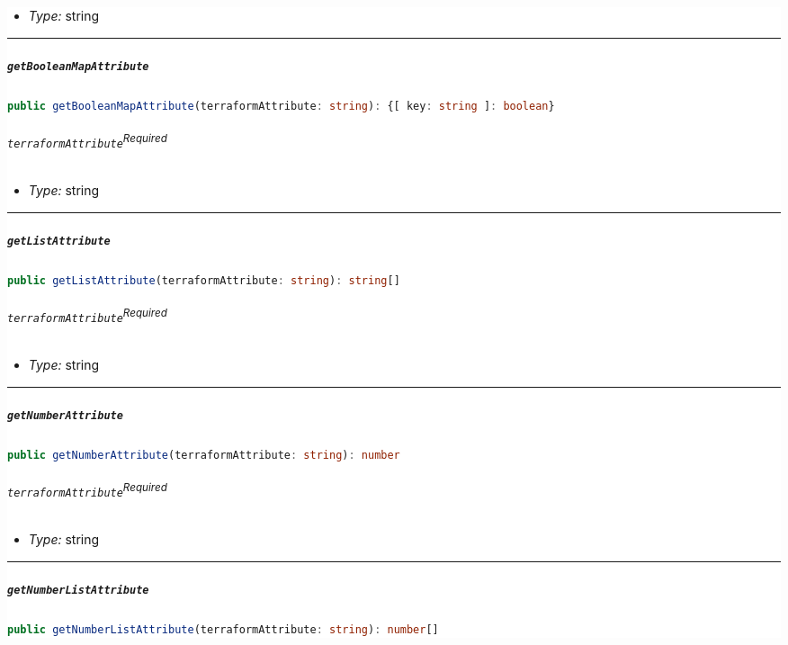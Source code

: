 - *Type:* string

---

##### `getBooleanMapAttribute` <a name="getBooleanMapAttribute" id="@cdktf/aws-cdk.sagemakerApp.SagemakerApp.getBooleanMapAttribute"></a>

```typescript
public getBooleanMapAttribute(terraformAttribute: string): {[ key: string ]: boolean}
```

###### `terraformAttribute`<sup>Required</sup> <a name="terraformAttribute" id="@cdktf/aws-cdk.sagemakerApp.SagemakerApp.getBooleanMapAttribute.parameter.terraformAttribute"></a>

- *Type:* string

---

##### `getListAttribute` <a name="getListAttribute" id="@cdktf/aws-cdk.sagemakerApp.SagemakerApp.getListAttribute"></a>

```typescript
public getListAttribute(terraformAttribute: string): string[]
```

###### `terraformAttribute`<sup>Required</sup> <a name="terraformAttribute" id="@cdktf/aws-cdk.sagemakerApp.SagemakerApp.getListAttribute.parameter.terraformAttribute"></a>

- *Type:* string

---

##### `getNumberAttribute` <a name="getNumberAttribute" id="@cdktf/aws-cdk.sagemakerApp.SagemakerApp.getNumberAttribute"></a>

```typescript
public getNumberAttribute(terraformAttribute: string): number
```

###### `terraformAttribute`<sup>Required</sup> <a name="terraformAttribute" id="@cdktf/aws-cdk.sagemakerApp.SagemakerApp.getNumberAttribute.parameter.terraformAttribute"></a>

- *Type:* string

---

##### `getNumberListAttribute` <a name="getNumberListAttribute" id="@cdktf/aws-cdk.sagemakerApp.SagemakerApp.getNumberListAttribute"></a>

```typescript
public getNumberListAttribute(terraformAttribute: string): number[]
```

